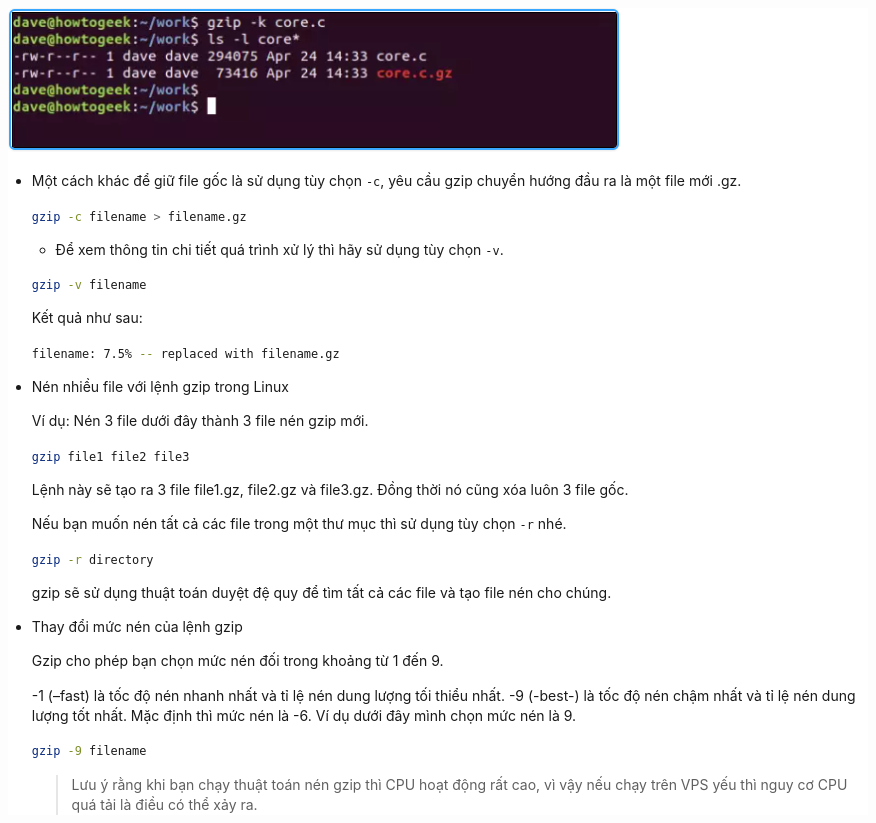   ![gzip](../images/gzip.PNG)

- Một cách khác để giữ file gốc là sử dụng tùy chọn `-c`, yêu cầu gzip chuyển hướng đầu ra là một file mới .gz.

  ```sh
  gzip -c filename > filename.gz
  ```

  - Để xem thông tin chi tiết quá trình xử lý thì hãy sử dụng tùy chọn `-v`.

  ```sh
  gzip -v filename
  ```

  Kết quả như sau:

  ```sh
  filename: 7.5% -- replaced with filename.gz
  ```

- Nén nhiều file với lệnh gzip trong Linux

  Ví dụ: Nén 3 file dưới đây thành 3 file nén gzip mới.

  ```sh
  gzip file1 file2 file3
  ```

  Lệnh này sẽ tạo ra 3 file file1.gz, file2.gz và file3.gz. Đồng thời nó cũng xóa luôn 3 file gốc.

  Nếu bạn muốn nén tất cả các file trong một thư mục thì sử dụng tùy chọn `-r` nhé.

  ```sh
  gzip -r directory
  ```

  gzip sẽ sử dụng thuật toán duyệt đệ quy để tìm tất cả các file và tạo file nén cho chúng.

- Thay đổi mức nén của lệnh gzip

  Gzip cho phép bạn chọn mức nén đối trong khoảng từ 1 đến 9.

  -1 (–fast) là tốc độ nén nhanh nhất và tỉ lệ nén dung lượng tối thiểu nhất.
  -9 (-best-) là tốc độ nén chậm nhất và tỉ lệ nén dung lượng tốt nhất.
  Mặc định thì mức nén là -6.
  Ví dụ dưới đây mình chọn mức nén là 9.

  ```sh
  gzip -9 filename
  ```

  >Lưu ý rằng khi bạn chạy thuật toán nén gzip thì CPU hoạt động rất cao, vì vậy nếu chạy trên VPS yếu thì nguy cơ CPU quá tải là điều có thể xảy ra.
